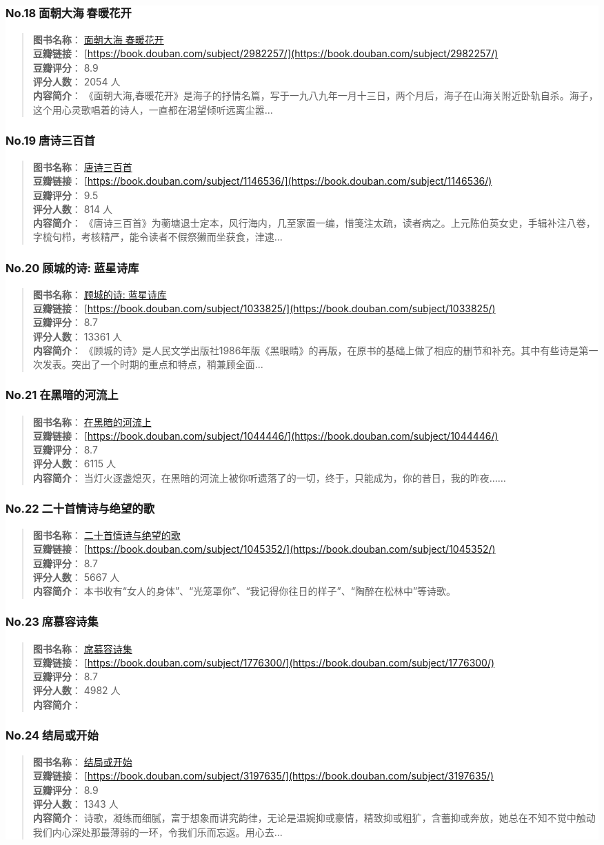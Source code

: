 ### No.18 面朝大海 春暖花开
 > **图书名称**： [面朝大海 春暖花开](https://book.douban.com/subject/2982257/)  
 > **豆瓣链接**： [https://book.douban.com/subject/2982257/](https://book.douban.com/subject/2982257/)  
 > **豆瓣评分**： 8.9  
 > **评分人数**： 2054 人  
 > **内容简介**： 《面朝大海,春暖花开》是海子的抒情名篇，写于一九八九年一月十三日，两个月后，海子在山海关附近卧轨自杀。海子，这个用心灵歌唱着的诗人，一直都在渴望倾听远离尘嚣...  

### No.19 唐诗三百首
 > **图书名称**： [唐诗三百首](https://book.douban.com/subject/1146536/)  
 > **豆瓣链接**： [https://book.douban.com/subject/1146536/](https://book.douban.com/subject/1146536/)  
 > **豆瓣评分**： 9.5  
 > **评分人数**： 814 人  
 > **内容简介**： 《唐诗三百首》为蘅塘退士定本，风行海内，几至家置一编，惜笺注太疏，读者病之。上元陈伯英女史，手辑补注八卷，字梳句栉，考核精严，能令读者不假祭獭而坐获食，津逮...  

### No.20 顾城的诗: 蓝星诗库
 > **图书名称**： [顾城的诗: 蓝星诗库](https://book.douban.com/subject/1033825/)  
 > **豆瓣链接**： [https://book.douban.com/subject/1033825/](https://book.douban.com/subject/1033825/)  
 > **豆瓣评分**： 8.7  
 > **评分人数**： 13361 人  
 > **内容简介**： 《顾城的诗》是人民文学出版社1986年版《黑眼睛》的再版，在原书的基础上做了相应的删节和补充。其中有些诗是第一次发表。突出了一个时期的重点和特点，稍兼顾全面...  

### No.21 在黑暗的河流上
 > **图书名称**： [在黑暗的河流上](https://book.douban.com/subject/1044446/)  
 > **豆瓣链接**： [https://book.douban.com/subject/1044446/](https://book.douban.com/subject/1044446/)  
 > **豆瓣评分**： 8.7  
 > **评分人数**： 6115 人  
 > **内容简介**： 当灯火逐盏熄灭，在黑暗的河流上被你听遗落了的一切，终于，只能成为，你的昔日，我的昨夜……  

### No.22 二十首情诗与绝望的歌
 > **图书名称**： [二十首情诗与绝望的歌](https://book.douban.com/subject/1045352/)  
 > **豆瓣链接**： [https://book.douban.com/subject/1045352/](https://book.douban.com/subject/1045352/)  
 > **豆瓣评分**： 8.7  
 > **评分人数**： 5667 人  
 > **内容简介**： 本书收有“女人的身体”、“光笼罩你”、“我记得你往日的样子”、“陶醉在松林中”等诗歌。  

### No.23 席慕容诗集
 > **图书名称**： [席慕容诗集](https://book.douban.com/subject/1776300/)  
 > **豆瓣链接**： [https://book.douban.com/subject/1776300/](https://book.douban.com/subject/1776300/)  
 > **豆瓣评分**： 8.7  
 > **评分人数**： 4982 人  
 > **内容简介**：   

### No.24 结局或开始
 > **图书名称**： [结局或开始](https://book.douban.com/subject/3197635/)  
 > **豆瓣链接**： [https://book.douban.com/subject/3197635/](https://book.douban.com/subject/3197635/)  
 > **豆瓣评分**： 8.9  
 > **评分人数**： 1343 人  
 > **内容简介**： 诗歌，凝练而细腻，富于想象而讲究韵律，无论是温婉抑或豪情，精致抑或粗犷，含蓄抑或奔放，她总在不知不觉中触动我们内心深处那最薄弱的一环，令我们乐而忘返。用心去...  
